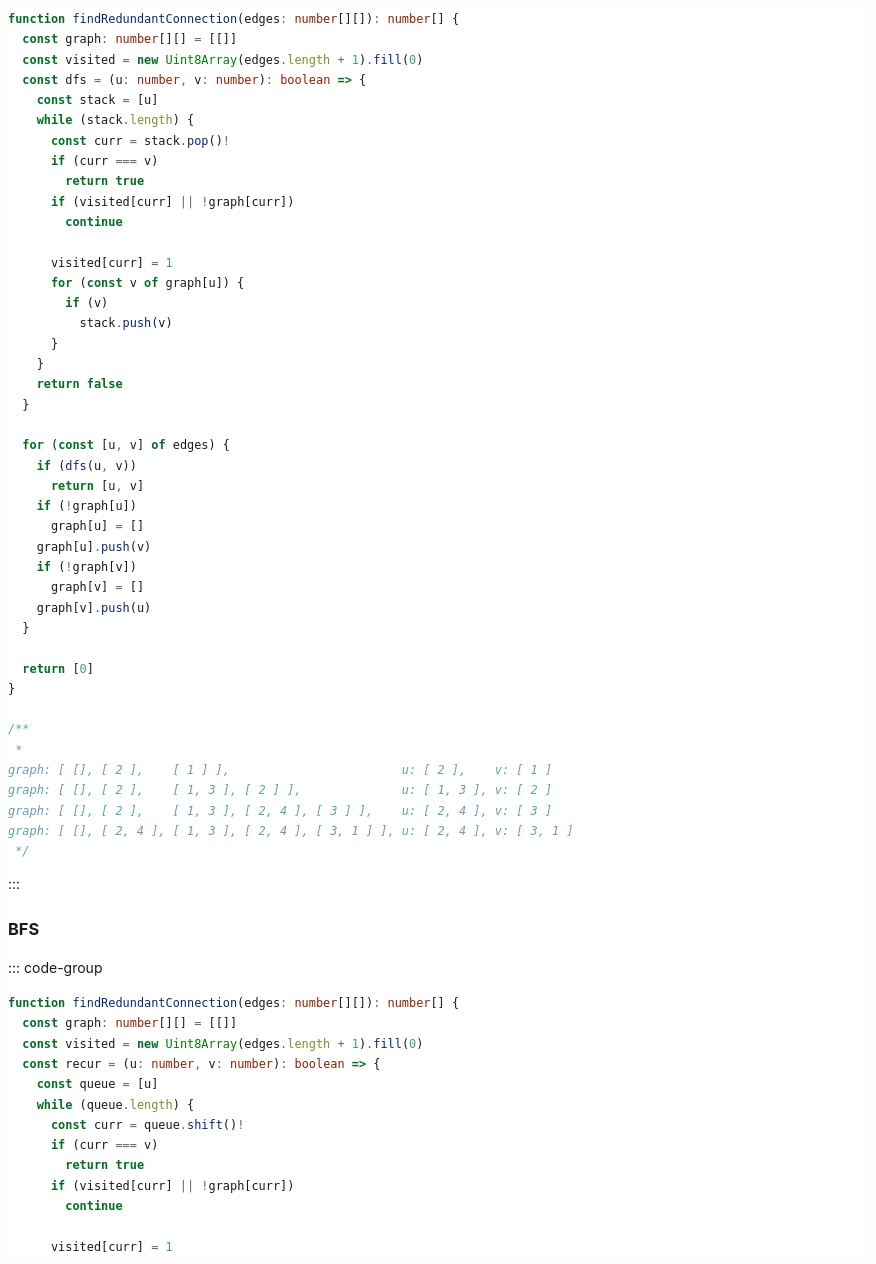 ```ts [Stack]
function findRedundantConnection(edges: number[][]): number[] {
  const graph: number[][] = [[]]
  const visited = new Uint8Array(edges.length + 1).fill(0)
  const dfs = (u: number, v: number): boolean => {
    const stack = [u]
    while (stack.length) {
      const curr = stack.pop()!
      if (curr === v)
        return true
      if (visited[curr] || !graph[curr])
        continue

      visited[curr] = 1
      for (const v of graph[u]) {
        if (v)
          stack.push(v)
      }
    }
    return false
  }

  for (const [u, v] of edges) {
    if (dfs(u, v))
      return [u, v]
    if (!graph[u])
      graph[u] = []
    graph[u].push(v)
    if (!graph[v])
      graph[v] = []
    graph[v].push(u)
  }

  return [0]
}

/**
 *
graph: [ [], [ 2 ],    [ 1 ] ],                        u: [ 2 ],    v: [ 1 ]
graph: [ [], [ 2 ],    [ 1, 3 ], [ 2 ] ],              u: [ 1, 3 ], v: [ 2 ]
graph: [ [], [ 2 ],    [ 1, 3 ], [ 2, 4 ], [ 3 ] ],    u: [ 2, 4 ], v: [ 3 ]
graph: [ [], [ 2, 4 ], [ 1, 3 ], [ 2, 4 ], [ 3, 1 ] ], u: [ 2, 4 ], v: [ 3, 1 ]
 */
```

:::

### BFS

::: code-group

```ts [Queue]
function findRedundantConnection(edges: number[][]): number[] {
  const graph: number[][] = [[]]
  const visited = new Uint8Array(edges.length + 1).fill(0)
  const recur = (u: number, v: number): boolean => {
    const queue = [u]
    while (queue.length) {
      const curr = queue.shift()!
      if (curr === v)
        return true
      if (visited[curr] || !graph[curr])
        continue

      visited[curr] = 1
```